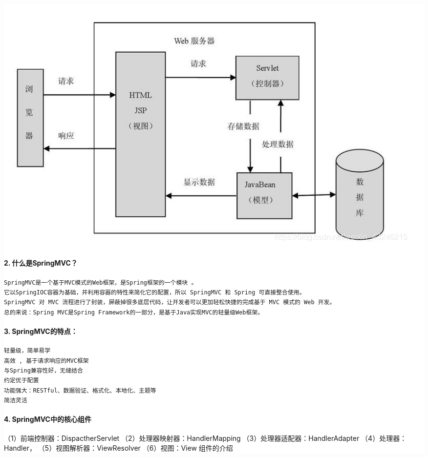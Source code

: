 ![最典型的MVC模式就是JSP+Servlet+JavaBean的模式](%E9%9D%A2%E8%AF%95%E9%A2%98.assets/20200901164438483.png)

#### 2. 什么是SpringMVC？

    SpringMVC是一个基于MVC模式的Web框架，是Spring框架的一个模块 。
    它以SpringIOC容器为基础，并利用容器的特性来简化它的配置，所以 SpringMVC 和 Spring 可直接整合使用。
    SpringMVC 对 MVC 流程进行了封装，屏蔽掉很多底层代码，让开发者可以更加轻松快捷的完成基于 MVC 模式的 Web 开发。
    总的来说：Spring MVC是Spring Framework的一部分，是基于Java实现MVC的轻量级Web框架。

#### 3. SpringMVC的特点：

    轻量级，简单易学
    高效 , 基于请求响应的MVC框架
    与Spring兼容性好，无缝结合
    约定优于配置
    功能强大：RESTful、数据验证、格式化、本地化、主题等
    简洁灵活

#### 4. SpringMVC中的核心组件

（1）前端控制器：DispactherServlet
（2）处理器映射器：HandlerMapping
（3）处理器适配器：HandlerAdapter
（4）处理器：Handler，
（5）视图解析器：ViewResolver
（6）视图：View
组件的介绍
